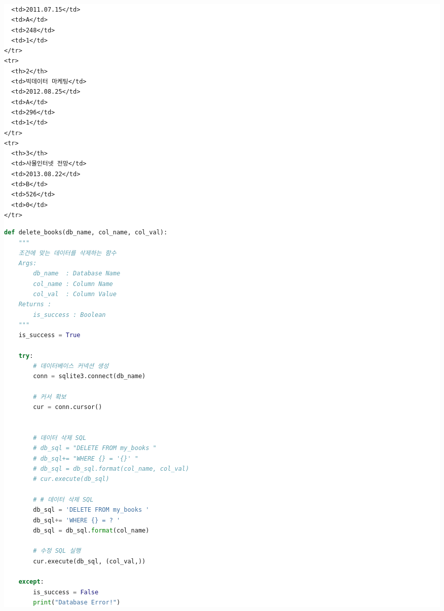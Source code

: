       <td>2011.07.15</td>
      <td>A</td>
      <td>248</td>
      <td>1</td>
    </tr>
    <tr>
      <th>2</th>
      <td>빅데이터 마케팅</td>
      <td>2012.08.25</td>
      <td>A</td>
      <td>296</td>
      <td>1</td>
    </tr>
    <tr>
      <th>3</th>
      <td>사물인터넷 전망</td>
      <td>2013.08.22</td>
      <td>B</td>
      <td>526</td>
      <td>0</td>
    </tr>
  </tbody>
</table>
</div>




```python
def delete_books(db_name, col_name, col_val):
    """
    조건에 맞는 데이터를 삭제하는 함수
    Args:
        db_name  : Database Name
        col_name : Column Name
        col_val  : Column Value
    Returns : 
        is_success : Boolean 
    """
    is_success = True
    
    try: 
        # 데이터베이스 커넥션 생성
        conn = sqlite3.connect(db_name) 

        # 커서 확보
        cur = conn.cursor()  


        # 데이터 삭제 SQL
        # db_sql = "DELETE FROM my_books "
        # db_sql+= "WHERE {} = '{}' "
        # db_sql = db_sql.format(col_name, col_val)
        # cur.execute(db_sql)    

        # # 데이터 삭제 SQL
        db_sql = 'DELETE FROM my_books '
        db_sql+= 'WHERE {} = ? '
        db_sql = db_sql.format(col_name)

        # 수정 SQL 실행
        cur.execute(db_sql, (col_val,))

    except:
        is_success = False
        print("Database Error!")
```